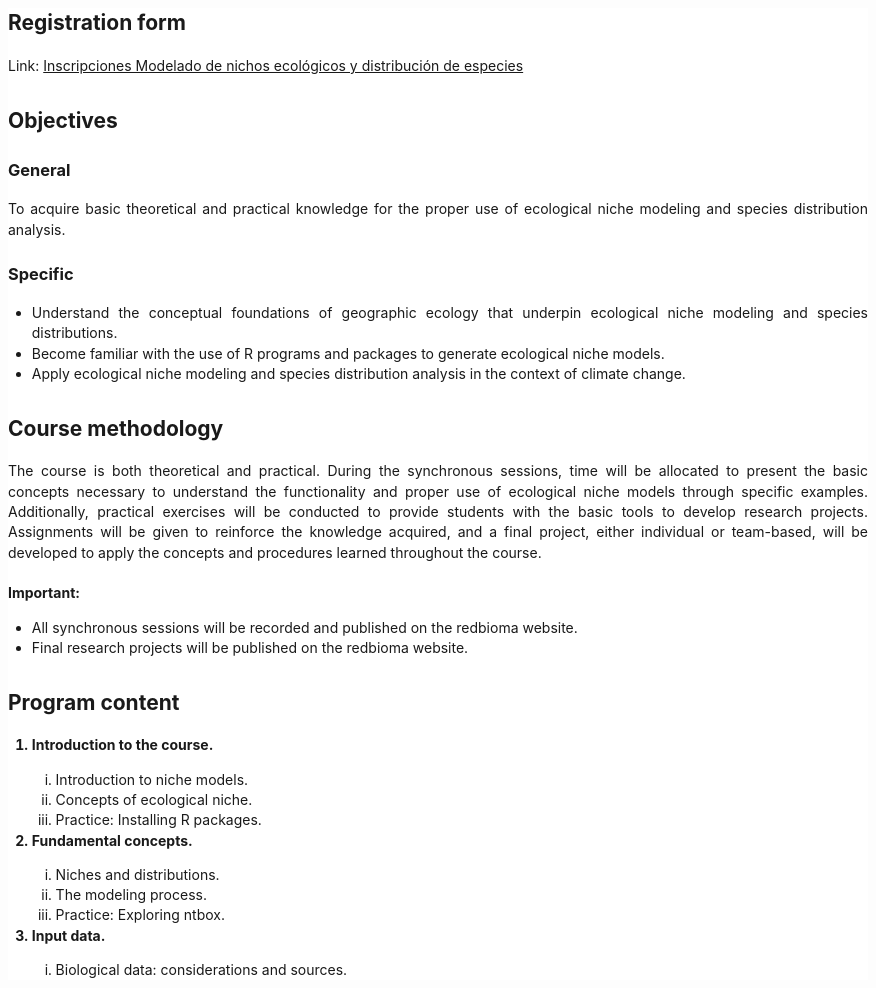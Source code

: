 

## Registration form
Link:  [Inscripciones Modelado de nichos ecológicos y distribución de especies](https://docs.google.com/forms/d/e/1FAIpQLSd0LPjBVhThuwtCxap-K-PEZFhxpIRjsDrtEFGf7a68Gch0fQ/viewform?usp=sharing)

## Objectives

### General
<div style="text-align: justify">
To acquire basic theoretical and practical knowledge for the proper use of ecological niche modeling and species distribution analysis.
</div>

### Specific
<div style="text-align: justify">
<ul>
    <li>Understand the conceptual foundations of geographic ecology that underpin ecological niche modeling and species distributions.</li>
    <li>Become familiar with the use of R programs and packages to generate ecological niche models.</li>
    <li>Apply ecological niche modeling and species distribution analysis in the context of climate change.</li>
    
</ul>
</div>

## Course methodology
<div style="text-align: justify">
The course is both theoretical and practical. During the synchronous sessions, time will be allocated to present the basic concepts necessary to understand the functionality and proper use of ecological niche models through specific examples. Additionally, practical exercises will be conducted to provide students with the basic tools to develop research projects. Assignments will be given to reinforce the knowledge acquired, and a final project, either individual or team-based, will be developed to apply the concepts and procedures learned throughout the course.  
<br><br>
<b>Important:</b>
<ul>
    <li>All synchronous sessions will be recorded and published on the redbioma website.</li>
    <li>Final research projects will be published on the redbioma website.</li>
</ul>
</div>

## Program content
<div style="text-align: justify">
<ol>
    <b><li>Introduction to the course.</li></b>
    <ol type="i">
        <li>Introduction to niche models.</li>
        <li>Concepts of ecological niche.</li>
        <li>Practice: Installing R packages.</li>
    </ol>
    <b><li>Fundamental concepts.</li></b>
    <ol type="i">
        <li>Niches and distributions.</li>
        <li>The modeling process.</li>
        <li>Practice: Exploring ntbox.</li>
    </ol>
    <b><li>Input data.</li></b>
    <ol type="i">
        <li>Biological data: considerations and sources.</li>